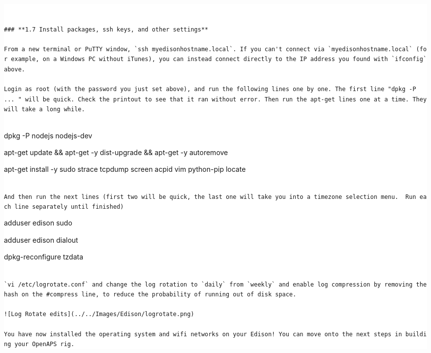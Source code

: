 ```


### **1.7 Install packages, ssh keys, and other settings**

From a new terminal or PuTTY window, `ssh myedisonhostname.local`. If you can't connect via `myedisonhostname.local` (for example, on a Windows PC without iTunes), you can instead connect directly to the IP address you found with `ifconfig` above.

Login as root (with the password you just set above), and run the following lines one by one. The first line "dpkg -P ... " will be quick. Check the printout to see that it ran without error. Then run the apt-get lines one at a time. They will take a long while.


```
dpkg -P nodejs nodejs-dev

apt-get update && apt-get -y dist-upgrade && apt-get -y autoremove

apt-get install -y sudo strace tcpdump screen acpid vim python-pip locate
```

And then run the next lines (first two will be quick, the last one will take you into a timezone selection menu.  Run each line separately until finished)

```
adduser edison sudo

adduser edison dialout

dpkg-reconfigure tzdata
```

`vi /etc/logrotate.conf` and change the log rotation to `daily` from `weekly` and enable log compression by removing the hash on the #compress line, to reduce the probability of running out of disk space.

![Log Rotate edits](../../Images/Edison/logrotate.png)

You have now installed the operating system and wifi networks on your Edison! You can move onto the next steps in building your OpenAPS rig.
